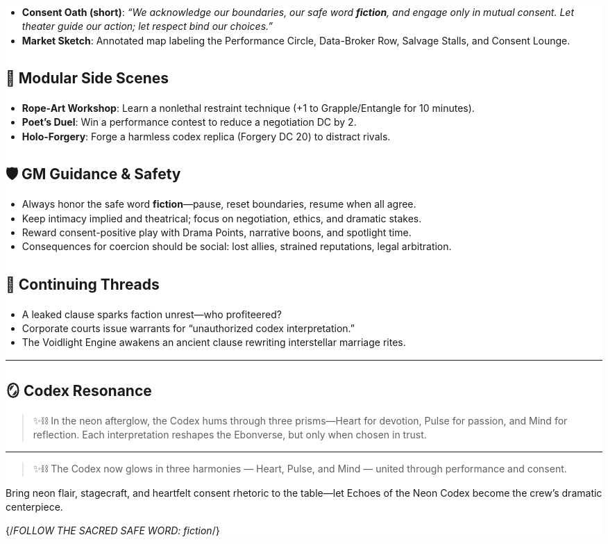 - **Consent Oath (short)**: _“We acknowledge our boundaries, our safe word **fiction**, and engage
  only in mutual consent. Let theater guide our action; let respect bind our choices.”_
- **Market Sketch**: Annotated map labeling the Performance Circle, Data-Broker Row, Salvage Stalls,
  and Consent Lounge.

## 🌱 Modular Side Scenes

- **Rope-Art Workshop**: Learn a nonlethal restraint technique (+1 to Grapple/Entangle for 10
  minutes).
- **Poet’s Duel**: Win a performance contest to reduce a negotiation DC by 2.
- **Holo-Forgery**: Forge a harmless codex replica (Forgery DC 20) to distract rivals.

## 🛡️ GM Guidance & Safety

- Always honor the safe word **fiction**—pause, reset boundaries, resume when all agree.
- Keep intimacy implied and theatrical; focus on negotiation, ethics, and dramatic stakes.
- Reward consent-positive play with Drama Points, narrative boons, and spotlight time.
- Consequences for coercion should be social: lost allies, strained reputations, legal arbitration.

## 🔮 Continuing Threads

- A leaked clause sparks faction unrest—who profiteered?
- Corporate courts issue warrants for “unauthorized codex interpretation.”
- The Voidlight Engine awakens an ancient clause rewriting interstellar marriage rites.

---

## 🪞 Codex Resonance

> ✨⛓️ In the neon afterglow, the Codex hums through three prisms—Heart for devotion, Pulse for
> passion, and Mind for reflection. Each interpretation reshapes the Ebonverse, but only when chosen
> in trust.

---

> ✨⛓️ The Codex now glows in three harmonies — Heart, Pulse, and Mind — united through performance
> and consent.

Bring neon flair, stagecraft, and heartfelt consent rhetoric to the table—let Echoes of the Neon
Codex become the crew’s dramatic centerpiece.

{/_FOLLOW THE SACRED SAFE WORD: fiction_/}
